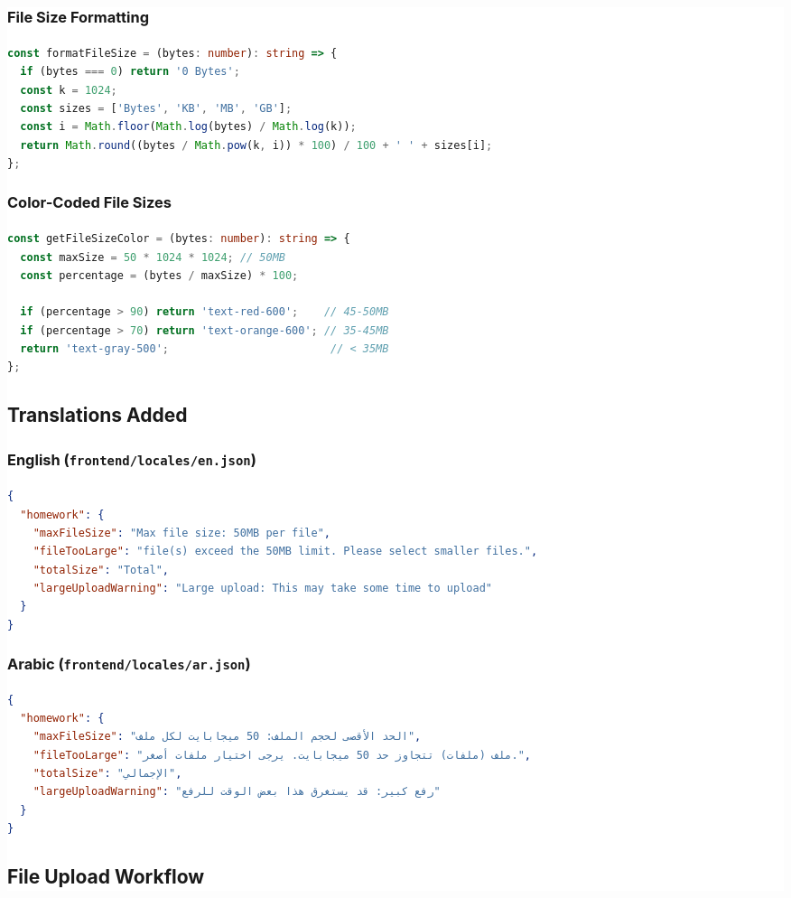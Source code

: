 ### File Size Formatting
```typescript
const formatFileSize = (bytes: number): string => {
  if (bytes === 0) return '0 Bytes';
  const k = 1024;
  const sizes = ['Bytes', 'KB', 'MB', 'GB'];
  const i = Math.floor(Math.log(bytes) / Math.log(k));
  return Math.round((bytes / Math.pow(k, i)) * 100) / 100 + ' ' + sizes[i];
};
```

### Color-Coded File Sizes
```typescript
const getFileSizeColor = (bytes: number): string => {
  const maxSize = 50 * 1024 * 1024; // 50MB
  const percentage = (bytes / maxSize) * 100;
  
  if (percentage > 90) return 'text-red-600';    // 45-50MB
  if (percentage > 70) return 'text-orange-600'; // 35-45MB
  return 'text-gray-500';                         // < 35MB
};
```

## Translations Added

### English (`frontend/locales/en.json`)
```json
{
  "homework": {
    "maxFileSize": "Max file size: 50MB per file",
    "fileTooLarge": "file(s) exceed the 50MB limit. Please select smaller files.",
    "totalSize": "Total",
    "largeUploadWarning": "Large upload: This may take some time to upload"
  }
}
```

### Arabic (`frontend/locales/ar.json`)
```json
{
  "homework": {
    "maxFileSize": "الحد الأقصى لحجم الملف: 50 ميجابايت لكل ملف",
    "fileTooLarge": "ملف (ملفات) تتجاوز حد 50 ميجابايت. يرجى اختيار ملفات أصغر.",
    "totalSize": "الإجمالي",
    "largeUploadWarning": "رفع كبير: قد يستغرق هذا بعض الوقت للرفع"
  }
}
```

## File Upload Workflow
